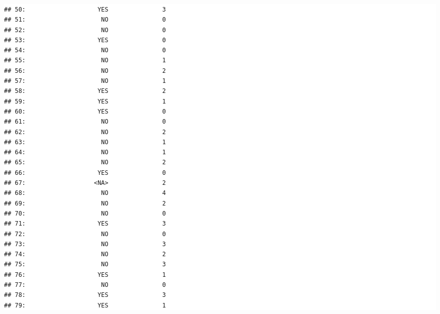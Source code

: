     ## 50:                    YES               3
    ## 51:                     NO               0
    ## 52:                     NO               0
    ## 53:                    YES               0
    ## 54:                     NO               0
    ## 55:                     NO               1
    ## 56:                     NO               2
    ## 57:                     NO               1
    ## 58:                    YES               2
    ## 59:                    YES               1
    ## 60:                    YES               0
    ## 61:                     NO               0
    ## 62:                     NO               2
    ## 63:                     NO               1
    ## 64:                     NO               1
    ## 65:                     NO               2
    ## 66:                    YES               0
    ## 67:                   <NA>               2
    ## 68:                     NO               4
    ## 69:                     NO               2
    ## 70:                     NO               0
    ## 71:                    YES               3
    ## 72:                     NO               0
    ## 73:                     NO               3
    ## 74:                     NO               2
    ## 75:                     NO               3
    ## 76:                    YES               1
    ## 77:                     NO               0
    ## 78:                    YES               3
    ## 79:                    YES               1